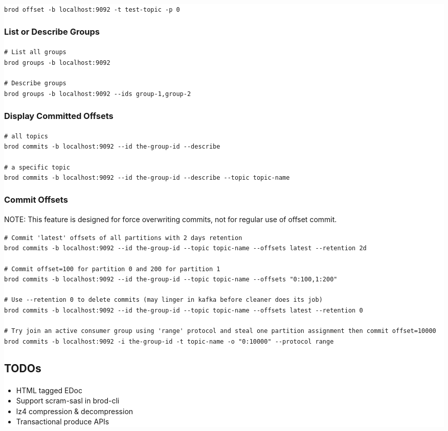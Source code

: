 ```
brod offset -b localhost:9092 -t test-topic -p 0
```

### List or Describe Groups

```
# List all groups
brod groups -b localhost:9092

# Describe groups
brod groups -b localhost:9092 --ids group-1,group-2
```

### Display Committed Offsets

```
# all topics
brod commits -b localhost:9092 --id the-group-id --describe

# a specific topic
brod commits -b localhost:9092 --id the-group-id --describe --topic topic-name
```

### Commit Offsets

NOTE: This feature is designed for force overwriting commits, not for regular use of offset commit.

```
# Commit 'latest' offsets of all partitions with 2 days retention
brod commits -b localhost:9092 --id the-group-id --topic topic-name --offsets latest --retention 2d

# Commit offset=100 for partition 0 and 200 for partition 1
brod commits -b localhost:9092 --id the-group-id --topic topic-name --offsets "0:100,1:200"

# Use --retention 0 to delete commits (may linger in kafka before cleaner does its job)
brod commits -b localhost:9092 --id the-group-id --topic topic-name --offsets latest --retention 0

# Try join an active consumer group using 'range' protocol and steal one partition assignment then commit offset=10000
brod commits -b localhost:9092 -i the-group-id -t topic-name -o "0:10000" --protocol range
```

## TODOs

* HTML tagged EDoc
* Support scram-sasl in brod-cli
* lz4 compression & decompression
* Transactional produce APIs

